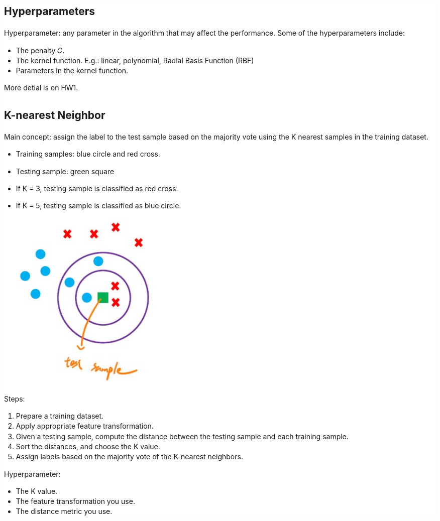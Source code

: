 ## Hyperparameters

Hyperparameter: any parameter in the algorithm that may affect the performance. Some of the hyperparameters include:

- The penalty 𝐶.
- The kernel function. E.g.: linear, polynomial, Radial Basis Function (RBF)
- Parameters in the kernel function.

More detial is on HW1.

## K-nearest Neighbor

Main concept: assign the label to the test sample based on the majority vote using the K nearest samples in the training dataset.

- Training samples: blue circle and red cross.
- Testing sample: green square
- If K = 3, testing sample is classified as red cross.
- If K = 5, testing sample is classified as blue circle.

    <img src="images/img13.jpg" alt="drawing" width="300"/>

Steps:

1. Prepare a training dataset.
2. Apply appropriate feature transformation.
3. Given a testing sample, compute the distance between the testing sample and each training sample.
4. Sort the distances, and choose the K value.
5. Assign labels based on the majority vote of the K-nearest neighbors.

Hyperparameter:

- The K value.
- The feature transformation you use.
- The distance metric you use.
